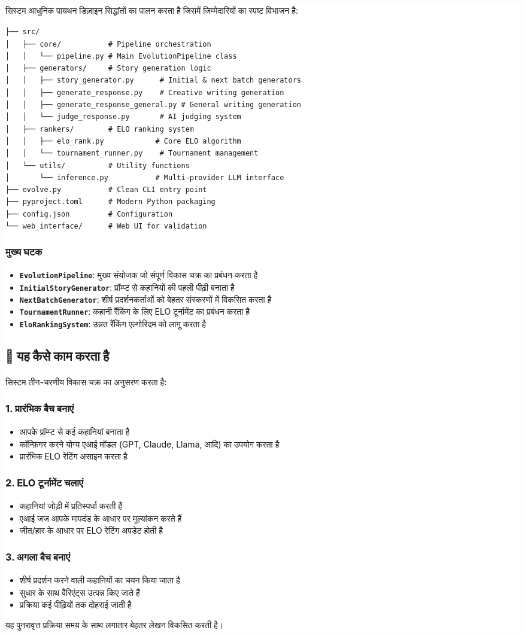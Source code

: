 
सिस्टम आधुनिक पायथन डिज़ाइन सिद्धांतों का पालन करता है जिसमें जिम्मेदारियों का स्पष्ट विभाजन है:


```
├── src/
│   ├── core/           # Pipeline orchestration
│   │   └── pipeline.py # Main EvolutionPipeline class
│   ├── generators/     # Story generation logic
│   │   ├── story_generator.py      # Initial & next batch generators
│   │   ├── generate_response.py    # Creative writing generation
│   │   ├── generate_response_general.py # General writing generation
│   │   └── judge_response.py       # AI judging system
│   ├── rankers/        # ELO ranking system
│   │   ├── elo_rank.py            # Core ELO algorithm
│   │   └── tournament_runner.py    # Tournament management
│   └── utils/          # Utility functions
│       └── inference.py           # Multi-provider LLM interface
├── evolve.py           # Clean CLI entry point
├── pyproject.toml      # Modern Python packaging
├── config.json         # Configuration
└── web_interface/      # Web UI for validation
```
### मुख्य घटक

- **`EvolutionPipeline`**: मुख्य संयोजक जो संपूर्ण विकास चक्र का प्रबंधन करता है
- **`InitialStoryGenerator`**: प्रॉम्प्ट से कहानियों की पहली पीढ़ी बनाता है
- **`NextBatchGenerator`**: शीर्ष प्रदर्शनकर्ताओं को बेहतर संस्करणों में विकसित करता है
- **`TournamentRunner`**: कहानी रैंकिंग के लिए ELO टूर्नामेंट का प्रबंधन करता है
- **`EloRankingSystem`**: उन्नत रैंकिंग एल्गोरिदम को लागू करता है

## 📖 यह कैसे काम करता है

सिस्टम तीन-चरणीय विकास चक्र का अनुसरण करता है:

### 1. **प्रारंभिक बैच बनाएं**
- आपके प्रॉम्प्ट से कई कहानियां बनाता है
- कॉन्फ़िगर करने योग्य एआई मॉडल (GPT, Claude, Llama, आदि) का उपयोग करता है
- प्रारंभिक ELO रेटिंग असाइन करता है

### 2. **ELO टूर्नामेंट चलाएं**
- कहानियां जोड़ी में प्रतिस्पर्धा करती हैं
- एआई जज आपके मापदंड के आधार पर मूल्यांकन करते हैं
- जीत/हार के आधार पर ELO रेटिंग अपडेट होती है

### 3. **अगला बैच बनाएं**
- शीर्ष प्रदर्शन करने वाली कहानियों का चयन किया जाता है
- सुधार के साथ वैरिएंट्स उत्पन्न किए जाते हैं
- प्रक्रिया कई पीढ़ियों तक दोहराई जाती है

यह पुनरावृत्त प्रक्रिया समय के साथ लगातार बेहतर लेखन विकसित करती है।

